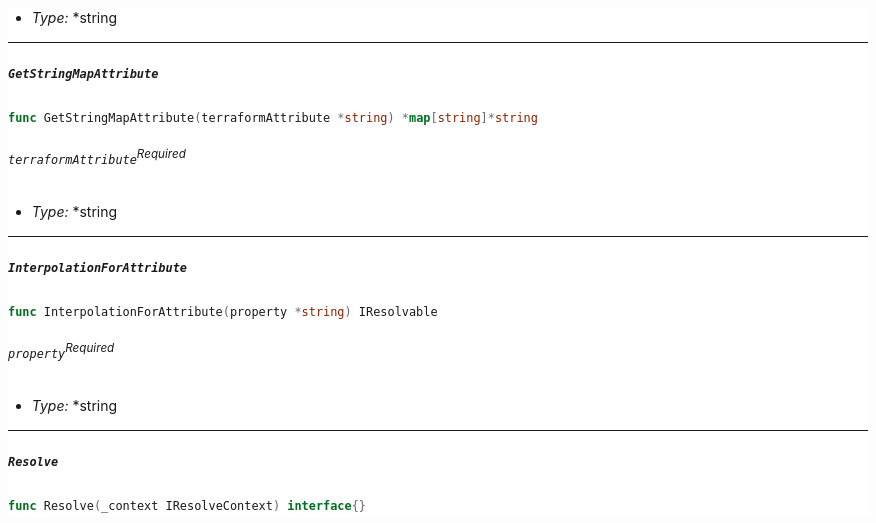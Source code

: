- *Type:* *string

---

##### `GetStringMapAttribute` <a name="GetStringMapAttribute" id="rhizo-co-terraform-provider-oci.dataOciCoreComputeGlobalImageCapabilitySchemasVersions.DataOciCoreComputeGlobalImageCapabilitySchemasVersionsComputeGlobalImageCapabilitySchemaVersionsOutputReference.getStringMapAttribute"></a>

```go
func GetStringMapAttribute(terraformAttribute *string) *map[string]*string
```

###### `terraformAttribute`<sup>Required</sup> <a name="terraformAttribute" id="rhizo-co-terraform-provider-oci.dataOciCoreComputeGlobalImageCapabilitySchemasVersions.DataOciCoreComputeGlobalImageCapabilitySchemasVersionsComputeGlobalImageCapabilitySchemaVersionsOutputReference.getStringMapAttribute.parameter.terraformAttribute"></a>

- *Type:* *string

---

##### `InterpolationForAttribute` <a name="InterpolationForAttribute" id="rhizo-co-terraform-provider-oci.dataOciCoreComputeGlobalImageCapabilitySchemasVersions.DataOciCoreComputeGlobalImageCapabilitySchemasVersionsComputeGlobalImageCapabilitySchemaVersionsOutputReference.interpolationForAttribute"></a>

```go
func InterpolationForAttribute(property *string) IResolvable
```

###### `property`<sup>Required</sup> <a name="property" id="rhizo-co-terraform-provider-oci.dataOciCoreComputeGlobalImageCapabilitySchemasVersions.DataOciCoreComputeGlobalImageCapabilitySchemasVersionsComputeGlobalImageCapabilitySchemaVersionsOutputReference.interpolationForAttribute.parameter.property"></a>

- *Type:* *string

---

##### `Resolve` <a name="Resolve" id="rhizo-co-terraform-provider-oci.dataOciCoreComputeGlobalImageCapabilitySchemasVersions.DataOciCoreComputeGlobalImageCapabilitySchemasVersionsComputeGlobalImageCapabilitySchemaVersionsOutputReference.resolve"></a>

```go
func Resolve(_context IResolveContext) interface{}
```
